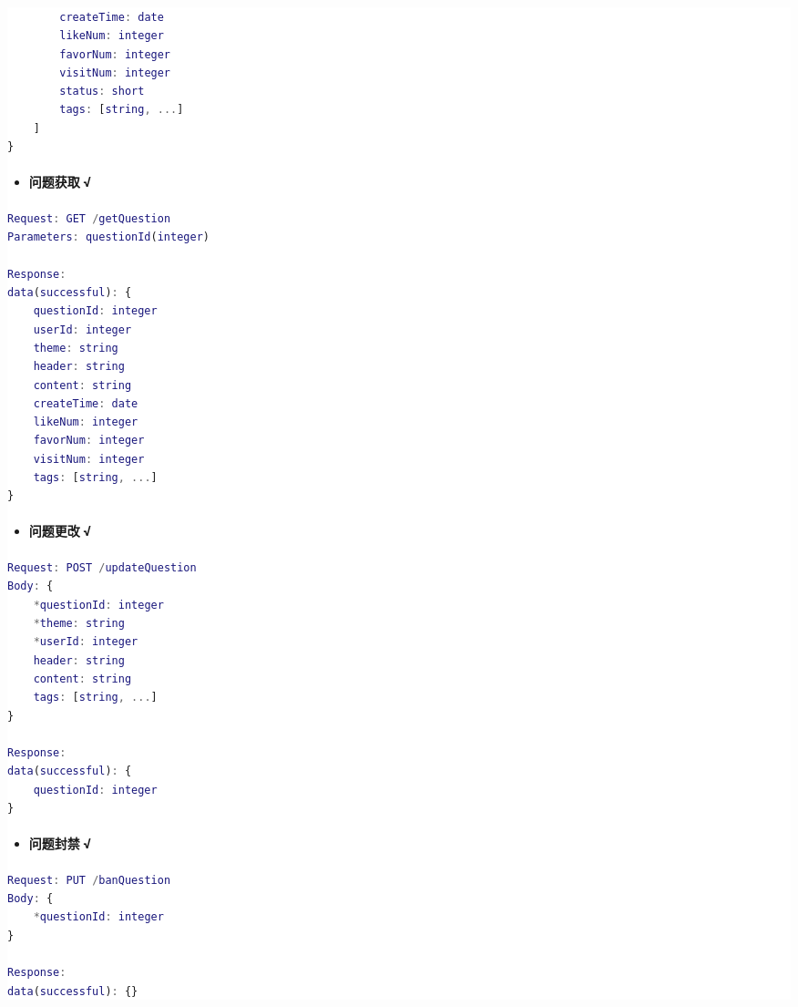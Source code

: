 ```matlab
        createTime: date
        likeNum: integer
        favorNum: integer
        visitNum: integer
        status: short
        tags: [string, ...]
    ]
}
```

* #### 问题获取 √
```matlab
Request: GET /getQuestion
Parameters: questionId(integer)

Response:
data(successful): {
    questionId: integer
    userId: integer
    theme: string
    header: string
    content: string
    createTime: date
    likeNum: integer
    favorNum: integer
    visitNum: integer
    tags: [string, ...]
}
```

* #### 问题更改 √
```matlab
Request: POST /updateQuestion
Body: {
    *questionId: integer
    *theme: string
    *userId: integer
    header: string
    content: string
    tags: [string, ...]
}

Response:
data(successful): {
    questionId: integer
}
```

* #### 问题封禁 √
```matlab
Request: PUT /banQuestion
Body: {
    *questionId: integer
}

Response:
data(successful): {}
```
